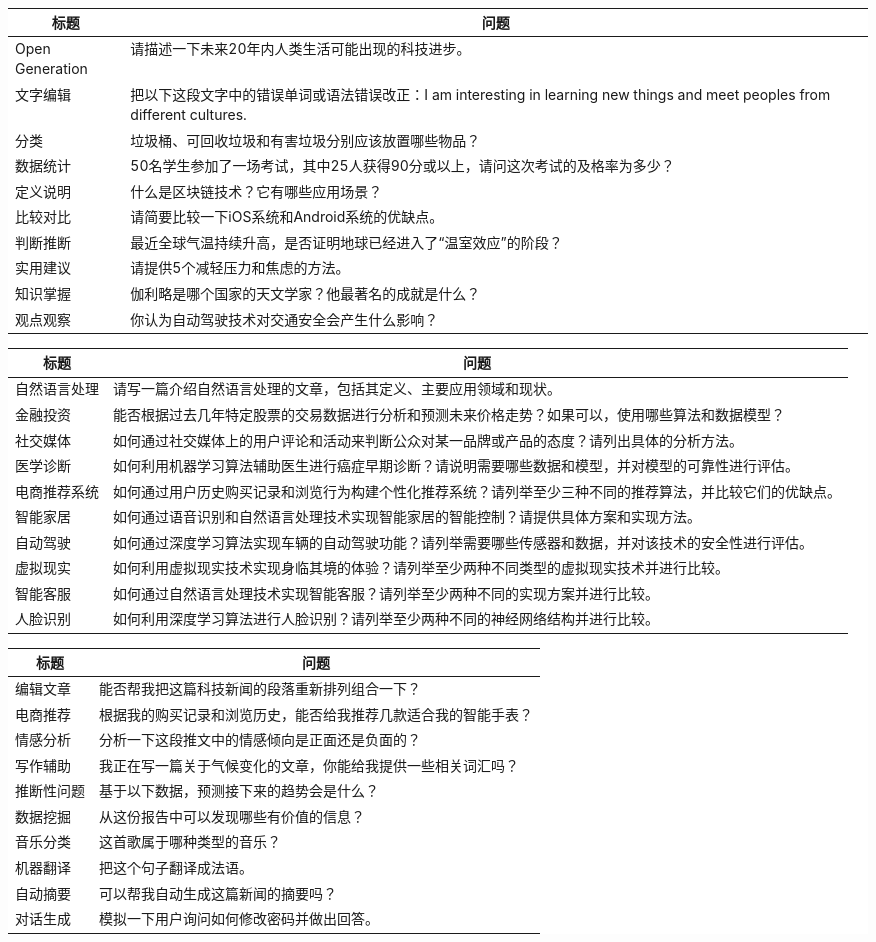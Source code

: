 | 标题 | 问题 |
| --- | --- |
| Open Generation | 请描述一下未来20年内人类生活可能出现的科技进步。 |
| 文字编辑 | 把以下这段文字中的错误单词或语法错误改正：I am interesting in learning new things and meet peoples from different cultures. |
| 分类 | 垃圾桶、可回收垃圾和有害垃圾分别应该放置哪些物品？ |
| 数据统计 | 50名学生参加了一场考试，其中25人获得90分或以上，请问这次考试的及格率为多少？ |
| 定义说明 | 什么是区块链技术？它有哪些应用场景？ |
| 比较对比 | 请简要比较一下iOS系统和Android系统的优缺点。 |
| 判断推断 | 最近全球气温持续升高，是否证明地球已经进入了“温室效应”的阶段？ |
| 实用建议 | 请提供5个减轻压力和焦虑的方法。 |
| 知识掌握 | 伽利略是哪个国家的天文学家？他最著名的成就是什么？ |
| 观点观察 | 你认为自动驾驶技术对交通安全会产生什么影响？ |

|标题|问题|
|---|---|
|自然语言处理|请写一篇介绍自然语言处理的文章，包括其定义、主要应用领域和现状。|
|金融投资|能否根据过去几年特定股票的交易数据进行分析和预测未来价格走势？如果可以，使用哪些算法和数据模型？|
|社交媒体|如何通过社交媒体上的用户评论和活动来判断公众对某一品牌或产品的态度？请列出具体的分析方法。|
|医学诊断|如何利用机器学习算法辅助医生进行癌症早期诊断？请说明需要哪些数据和模型，并对模型的可靠性进行评估。|
|电商推荐系统|如何通过用户历史购买记录和浏览行为构建个性化推荐系统？请列举至少三种不同的推荐算法，并比较它们的优缺点。|
|智能家居|如何通过语音识别和自然语言处理技术实现智能家居的智能控制？请提供具体方案和实现方法。|
|自动驾驶|如何通过深度学习算法实现车辆的自动驾驶功能？请列举需要哪些传感器和数据，并对该技术的安全性进行评估。|
|虚拟现实|如何利用虚拟现实技术实现身临其境的体验？请列举至少两种不同类型的虚拟现实技术并进行比较。|
|智能客服|如何通过自然语言处理技术实现智能客服？请列举至少两种不同的实现方案并进行比较。|
|人脸识别|如何利用深度学习算法进行人脸识别？请列举至少两种不同的神经网络结构并进行比较。|

| 标题                       | 问题                                                         |
| -------------------------- | ------------------------------------------------------------ |
| 编辑文章                   | 能否帮我把这篇科技新闻的段落重新排列组合一下？                  |
| 电商推荐                   | 根据我的购买记录和浏览历史，能否给我推荐几款适合我的智能手表？ |
| 情感分析                   | 分析一下这段推文中的情感倾向是正面还是负面的？                |
| 写作辅助                   | 我正在写一篇关于气候变化的文章，你能给我提供一些相关词汇吗？    |
| 推断性问题                 | 基于以下数据，预测接下来的趋势会是什么？                      |
| 数据挖掘                   | 从这份报告中可以发现哪些有价值的信息？                        |
| 音乐分类                   | 这首歌属于哪种类型的音乐？                                    |
| 机器翻译                   | 把这个句子翻译成法语。                                         |
| 自动摘要                   | 可以帮我自动生成这篇新闻的摘要吗？                            |
| 对话生成                   | 模拟一下用户询问如何修改密码并做出回答。                      |
